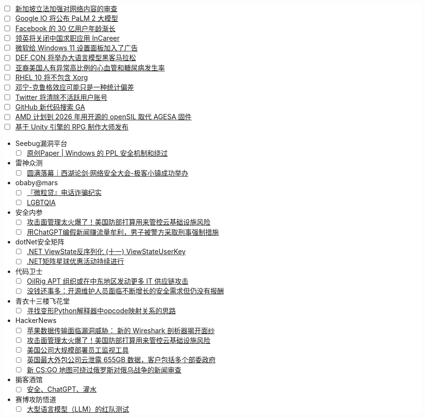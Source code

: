   - [ ] [新加坡立法加强对网络内容的审查](https://www.solidot.org/story?sid=74915)
  - [ ] [Google IO 将公布 PaLM 2 大模型](https://www.solidot.org/story?sid=74914)
  - [ ] [Facebook 的 30 亿用户年龄渐长](https://www.solidot.org/story?sid=74913)
  - [ ] [领英将关闭中国求职应用 InCareer](https://www.solidot.org/story?sid=74912)
  - [ ] [微软给 Windows 11 设置面板加入了广告](https://www.solidot.org/story?sid=74911)
  - [ ] [DEF CON 将举办大语言模型黑客马拉松](https://www.solidot.org/story?sid=74910)
  - [ ] [亚裔美国人有异常高比例的心血管和糖尿病发生率](https://www.solidot.org/story?sid=74909)
  - [ ] [RHEL 10 将不包含 Xorg](https://www.solidot.org/story?sid=74908)
  - [ ] [邓宁-克鲁格效应可能只是一种统计偏差](https://www.solidot.org/story?sid=74907)
  - [ ] [Twitter 将清除不活跃用户账号](https://www.solidot.org/story?sid=74906)
  - [ ] [GitHub 新代码搜索 GA](https://www.solidot.org/story?sid=74905)
  - [ ] [AMD 计划到 2026 年用开源的 openSIL 取代 AGESA 固件](https://www.solidot.org/story?sid=74904)
  - [ ] [基于 Unity 引擎的 RPG 制作大师发布](https://www.solidot.org/story?sid=74903)
- Seebug漏洞平台
  - [ ] [原创Paper | Windows 的 PPL 安全机制和绕过](https://mp.weixin.qq.com/s?__biz=MzAxNDY2MTQ2OQ==&mid=2650968026&idx=1&sn=0af531607d63e8d7f8c33c58b5c93ad0&chksm=8079cde8b70e44fe4e0e9fdd5ef820009f33b509c1d805949b4790873663bb5c565a93da6db6&scene=58&subscene=0#rd)
- 雷神众测
  - [ ] [圆满落幕｜西湖论剑·网络安全大会-极客小镇成功举办](https://mp.weixin.qq.com/s?__biz=MzI0NzEwOTM0MA==&mid=2652501898&idx=1&sn=6426b2d857645586648b16cdaf3d493c&chksm=f2585439c52fdd2f53cefadcdf1f59db388a8140279442c266fe194abacc96c1e3a86e837c8e&scene=58&subscene=0#rd)
- obaby@mars
  - [ ] [『微粒贷』电话诈骗纪实](https://h4ck.org.cn/2023/05/%e3%80%8e%e5%be%ae%e7%b2%92%e8%b4%b7%e3%80%8f%e7%94%b5%e8%af%9d%e8%af%88%e9%aa%97%e7%ba%aa%e5%ae%9e/)
  - [ ] [LGBTQIA](https://h4ck.org.cn/2023/05/lgbtqia/)
- 安全内参
  - [ ] [攻击面管理太火爆了！美国防部打算用来管控云基础设施风险](https://mp.weixin.qq.com/s?__biz=MzI4NDY2MDMwMw==&mid=2247508586&idx=1&sn=cd58e148256837b2bd3660aa066ccd02&chksm=ebfae54adc8d6c5c77f28e41a2848966eb56a95421892d2fd783a23ae340a8706fdcbe79dd4b&scene=58&subscene=0#rd)
  - [ ] [用ChatGPT编假新闻赚流量牟利，男子被警方采取刑事强制措施](https://mp.weixin.qq.com/s?__biz=MzI4NDY2MDMwMw==&mid=2247508586&idx=2&sn=85207dcc4aeab2fe9fe48f64bbfe43a3&chksm=ebfae54adc8d6c5c6ef7b80635486aa731f54d3e5714a2924a7ac9298716b089ad48925d252f&scene=58&subscene=0#rd)
- dotNet安全矩阵
  - [ ] [.NET ViewState反序列化 (十一) ViewStateUserKey](https://mp.weixin.qq.com/s?__biz=MzUyOTc3NTQ5MA==&mid=2247487641&idx=1&sn=d9e8174674d39cf1ccfc6405acb41e0a&chksm=fa5abe74cd2d3762d5f527ba47cd73ac4762266bcdfc67c0f98133f2c4b91c5d754ed694fadb&scene=58&subscene=0#rd)
  - [ ] [.NET矩阵星球优惠活动持续进行](https://mp.weixin.qq.com/s?__biz=MzUyOTc3NTQ5MA==&mid=2247487641&idx=2&sn=356b17b69940daf7c67741770dc5f12d&chksm=fa5abe74cd2d376254557260238c3ed16b3b5c41019c1ce0450f204bf9b61aa74242a0d06161&scene=58&subscene=0#rd)
- 代码卫士
  - [ ] [OilRig APT 组织或在中东地区发动更多 IT 供应链攻击](https://mp.weixin.qq.com/s?__biz=MzI2NTg4OTc5Nw==&mid=2247516434&idx=1&sn=495e13a2f824e981c0123ff9cf6d7e39&chksm=ea94b078dde3396ef276b2ce6aadfb2039508719a61f133aacc6eeb736c54d51848992c51dad&scene=58&subscene=0#rd)
  - [ ] [没钱还事多：开源维护人员面临不断增长的安全需求但仍没有报酬](https://mp.weixin.qq.com/s?__biz=MzI2NTg4OTc5Nw==&mid=2247516434&idx=2&sn=5364b4b19456cabda8b0168133851c6f&chksm=ea94b078dde3396ee62e029cf884eeb3140937175b79640cfd5ad54d0091f3066abcfe8feb61&scene=58&subscene=0#rd)
- 青衣十三楼飞花堂
  - [ ] [寻找变形Python解释器中opcode映射关系的思路](https://mp.weixin.qq.com/s?__biz=MzUzMjQyMDE3Ng==&mid=2247486623&idx=1&sn=089f676abf2443ca1e04c45ab273fb9a&chksm=fab2cfa0cdc546b67a7f7f202cc3ae9d999976174e04baf50fa29051a5f8b25d4bef3c7f1e3d&scene=58&subscene=0#rd)
- HackerNews
  - [ ] [苹果数据传输面临漏洞威胁： 新的 Wireshark 剖析器揭开面纱](https://hackernews.cc/archives/43882)
  - [ ] [攻击面管理太火爆了！美国防部打算用来管控云基础设施风险](https://hackernews.cc/archives/43880)
  - [ ] [美国公司大规模部署员工监视工具](https://hackernews.cc/archives/43877)
  - [ ] [英国最大外包公司云泄露 655GB 数据，客户包括多个部委政府](https://hackernews.cc/archives/43875)
  - [ ] [新 CS:GO 地图可绕过俄罗斯对俄乌战争的新闻审查](https://hackernews.cc/archives/43869)
- 掮客酒馆
  - [ ] [安全、ChatGPT、灌水](https://mp.weixin.qq.com/s?__biz=Mzg2MTAxMDE2NQ==&mid=2247484036&idx=1&sn=a8aca6ab03c0bb8dc1f2235831ef4ea9&chksm=ce1ce31ef96b6a0839655d878dc224139a7003c58cf573ff97e65cbd5fdb5c4c8c63d65cecea&scene=58&subscene=0#rd)
- 赛博攻防悟道
  - [ ] [大型语言模型（LLM）的红队测试](https://mp.weixin.qq.com/s?__biz=MzI1MDA1MjcxMw==&mid=2649908082&idx=1&sn=8c3f14277576ef5bd35f9a176374e853&chksm=f18eea74c6f963629a279160e2933ef95816c36e99aec6d5e61ea990d8a6c61aea35a4aa7639&scene=58&subscene=0#rd)